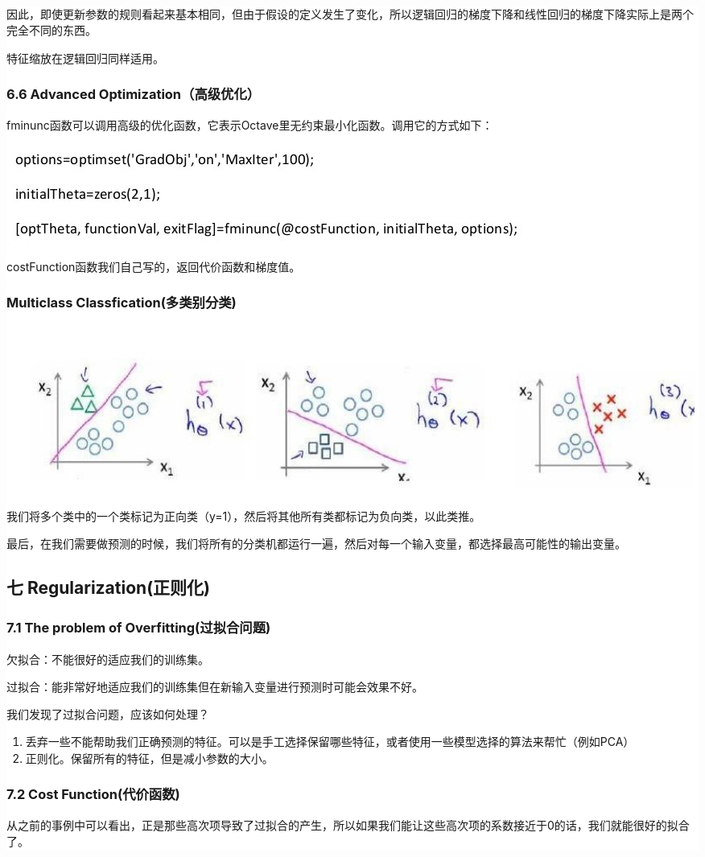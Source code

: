 因此，即使更新参数的规则看起来基本相同，但由于假设的定义发生了变化，所以逻辑回归的梯度下降和线性回归的梯度下降实际上是两个完全不同的东西。

特征缩放在逻辑回归同样适用。

### 6.6 Advanced Optimization（高级优化）

fminunc函数可以调用高级的优化函数，它表示Octave里无约束最小化函数。调用它的方式如下：

![](../picture/LR/23.jpg)

costFunction函数我们自己写的，返回代价函数和梯度值。

### Multiclass Classfication(多类别分类)

![](../picture/LR/24.jpg)

我们将多个类中的一个类标记为正向类（y=1），然后将其他所有类都标记为负向类，以此类推。

最后，在我们需要做预测的时候，我们将所有的分类机都运行一遍，然后对每一个输入变量，都选择最高可能性的输出变量。

## 七 Regularization(正则化)

### 7.1 The problem of Overfitting(过拟合问题)

欠拟合：不能很好的适应我们的训练集。

过拟合：能非常好地适应我们的训练集但在新输入变量进行预测时可能会效果不好。

我们发现了过拟合问题，应该如何处理？

1. 丢弃一些不能帮助我们正确预测的特征。可以是手工选择保留哪些特征，或者使用一些模型选择的算法来帮忙（例如PCA）
2. 正则化。保留所有的特征，但是减小参数的大小。

### 7.2 Cost Function(代价函数)

从之前的事例中可以看出，正是那些高次项导致了过拟合的产生，所以如果我们能让这些高次项的系数接近于0的话，我们就能很好的拟合了。
